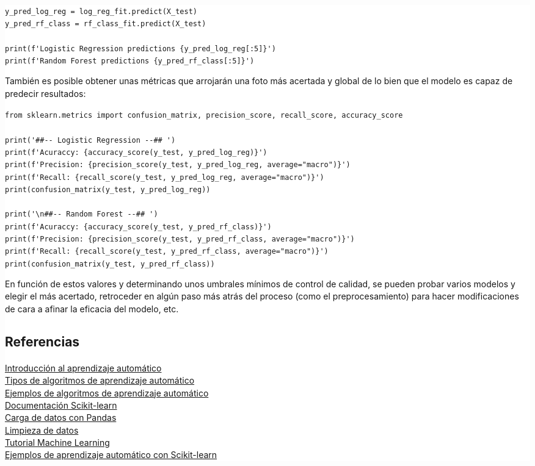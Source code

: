     y_pred_log_reg = log_reg_fit.predict(X_test)
    y_pred_rf_class = rf_class_fit.predict(X_test)

    print(f'Logistic Regression predictions {y_pred_log_reg[:5]}')
    print(f'Random Forest predictions {y_pred_rf_class[:5]}')

También es posible obtener unas métricas que arrojarán una foto más acertada y global de lo bien que el modelo es capaz de predecir resultados:

    from sklearn.metrics import confusion_matrix, precision_score, recall_score, accuracy_score

    print('##-- Logistic Regression --## ')
    print(f'Acuraccy: {accuracy_score(y_test, y_pred_log_reg)}')
    print(f'Precision: {precision_score(y_test, y_pred_log_reg, average="macro")}')
    print(f'Recall: {recall_score(y_test, y_pred_log_reg, average="macro")}')
    print(confusion_matrix(y_test, y_pred_log_reg))
    
    print('\n##-- Random Forest --## ')
    print(f'Acuraccy: {accuracy_score(y_test, y_pred_rf_class)}')
    print(f'Precision: {precision_score(y_test, y_pred_rf_class, average="macro")}')
    print(f'Recall: {recall_score(y_test, y_pred_rf_class, average="macro")}')
    print(confusion_matrix(y_test, y_pred_rf_class))

En función de estos valores y determinando unos umbrales mínimos de control de calidad, se pueden probar varios modelos y elegir el más acertado, retroceder en algún paso más atrás del proceso (como el preprocesamiento) para hacer modificaciones de cara a afinar la eficacia del modelo, etc.

## Referencias

[Introducción al aprendizaje automático](https://www.escueladenegociosydireccion.com/revista/business/big-data/introduccion-al-aprendizaje-automatico/)  
[Tipos de algoritmos de aprendizaje automático](https://datascience.eu/es/aprendizaje-automatico/los-algoritmos-de-aprendizaje-automatico-mas-populares/)  
[Ejemplos de algoritmos de aprendizaje automático](https://datapeaker.com/big-data/algoritmos-de-aprendizaje-automatico-introduccion-al-aprendizaje-automatico/)  
[Documentación Scikit-learn](https://scikit-learn.org/stable/index.html)  
[Carga de datos con Pandas](https://pandas.pydata.org/pandas-docs/stable/reference/io.html)  
[Limpieza de datos](https://monkeylearn.com/blog/data-cleaning-python/)  
[Tutorial Machine Learning](https://www.w3schools.com/python/python_ml_getting_started.asp)  
[Ejemplos de aprendizaje automático con Scikit-learn](https://anderfernandez.com/blog/tutorial-sklearn-machine-learning-python/)